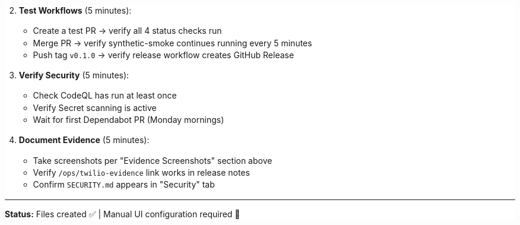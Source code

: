 2. **Test Workflows** (5 minutes):
   - Create a test PR → verify all 4 status checks run
   - Merge PR → verify synthetic-smoke continues running every 5 minutes
   - Push tag `v0.1.0` → verify release workflow creates GitHub Release

3. **Verify Security** (5 minutes):
   - Check CodeQL has run at least once
   - Verify Secret scanning is active
   - Wait for first Dependabot PR (Monday mornings)

4. **Document Evidence** (5 minutes):
   - Take screenshots per "Evidence Screenshots" section above
   - Verify `/ops/twilio-evidence` link works in release notes
   - Confirm `SECURITY.md` appears in "Security" tab

---

**Status:** Files created ✅ | Manual UI configuration required 📝
